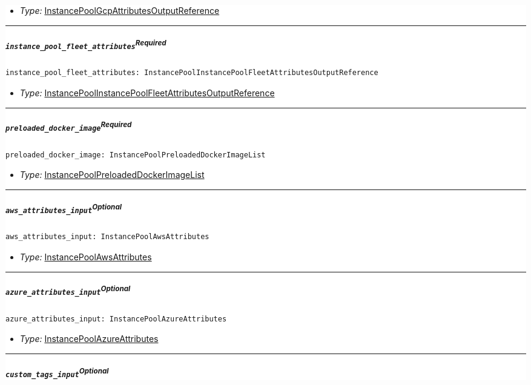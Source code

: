 - *Type:* <a href="#@cdktf/provider-databricks.instancePool.InstancePoolGcpAttributesOutputReference">InstancePoolGcpAttributesOutputReference</a>

---

##### `instance_pool_fleet_attributes`<sup>Required</sup> <a name="instance_pool_fleet_attributes" id="@cdktf/provider-databricks.instancePool.InstancePool.property.instancePoolFleetAttributes"></a>

```python
instance_pool_fleet_attributes: InstancePoolInstancePoolFleetAttributesOutputReference
```

- *Type:* <a href="#@cdktf/provider-databricks.instancePool.InstancePoolInstancePoolFleetAttributesOutputReference">InstancePoolInstancePoolFleetAttributesOutputReference</a>

---

##### `preloaded_docker_image`<sup>Required</sup> <a name="preloaded_docker_image" id="@cdktf/provider-databricks.instancePool.InstancePool.property.preloadedDockerImage"></a>

```python
preloaded_docker_image: InstancePoolPreloadedDockerImageList
```

- *Type:* <a href="#@cdktf/provider-databricks.instancePool.InstancePoolPreloadedDockerImageList">InstancePoolPreloadedDockerImageList</a>

---

##### `aws_attributes_input`<sup>Optional</sup> <a name="aws_attributes_input" id="@cdktf/provider-databricks.instancePool.InstancePool.property.awsAttributesInput"></a>

```python
aws_attributes_input: InstancePoolAwsAttributes
```

- *Type:* <a href="#@cdktf/provider-databricks.instancePool.InstancePoolAwsAttributes">InstancePoolAwsAttributes</a>

---

##### `azure_attributes_input`<sup>Optional</sup> <a name="azure_attributes_input" id="@cdktf/provider-databricks.instancePool.InstancePool.property.azureAttributesInput"></a>

```python
azure_attributes_input: InstancePoolAzureAttributes
```

- *Type:* <a href="#@cdktf/provider-databricks.instancePool.InstancePoolAzureAttributes">InstancePoolAzureAttributes</a>

---

##### `custom_tags_input`<sup>Optional</sup> <a name="custom_tags_input" id="@cdktf/provider-databricks.instancePool.InstancePool.property.customTagsInput"></a>
